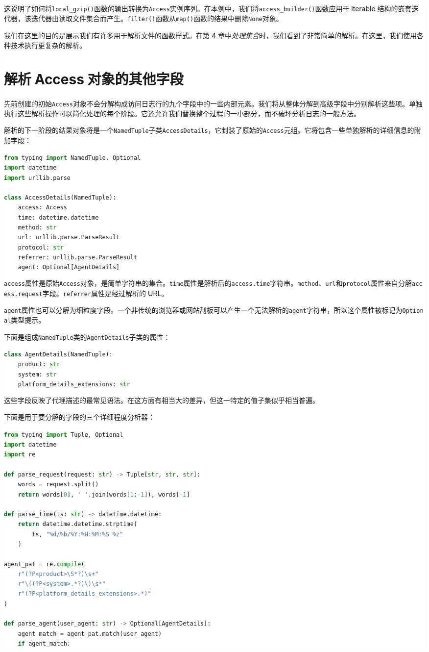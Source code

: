 这说明了如何将`local_gzip()`函数的输出转换为`Access`实例序列。在本例中，我们将`access_builder()`函数应用于 iterable 结构的嵌套迭代器，该迭代器由读取文件集合而产生。`filter()`函数从`map()`函数的结果中删除`None`对象。

我们在这里的目的是展示我们有许多用于解析文件的函数样式。在[第 4 章](04.html)中*处理集合*时，我们看到了非常简单的解析。在这里，我们使用各种技术执行更复杂的解析。

# 解析 Access 对象的其他字段

先前创建的初始`Access`对象不会分解构成访问日志行的九个字段中的一些内部元素。我们将从整体分解到高级字段中分别解析这些项。单独执行这些解析操作可以简化处理的每个阶段。它还允许我们替换整个过程的一小部分，而不破坏分析日志的一般方法。

解析的下一阶段的结果对象将是一个`NamedTuple`子类`AccessDetails`，它封装了原始的`Access`元组。它将包含一些单独解析的详细信息的附加字段：

```py
from typing import NamedTuple, Optional
import datetime
import urllib.parse

class AccessDetails(NamedTuple):
    access: Access
    time: datetime.datetime
    method: str
    url: urllib.parse.ParseResult
    protocol: str
    referrer: urllib.parse.ParseResult
    agent: Optional[AgentDetails]
```

`access`属性是原始`Access`对象，是简单字符串的集合。`time`属性是解析后的`access.time`字符串。`method`、`url`和`protocol`属性来自分解`access.request`字段。`referrer`属性是经过解析的 URL。

`agent`属性也可以分解为细粒度字段。一个非传统的浏览器或网站刮板可以产生一个无法解析的`agent`字符串，所以这个属性被标记为`Optional`类型提示。

下面是组成`NamedTuple`类的`AgentDetails`子类的属性：

```py
class AgentDetails(NamedTuple):
    product: str
    system: str
    platform_details_extensions: str
```

这些字段反映了代理描述的最常见语法。在这方面有相当大的差异，但这一特定的值子集似乎相当普遍。

下面是用于要分解的字段的三个详细程度分析器：

```py
from typing import Tuple, Optional
import datetime
import re

def parse_request(request: str) -> Tuple[str, str, str]:
    words = request.split()
    return words[0], ' '.join(words[1:-1]), words[-1]

def parse_time(ts: str) -> datetime.datetime:
    return datetime.datetime.strptime(
        ts, "%d/%b/%Y:%H:%M:%S %z"
    )

agent_pat = re.compile(
    r"(?P<product>\S*?)\s+"
    r"\((?P<system>.*?)\)\s*"
    r"(?P<platform_details_extensions>.*)"
)

def parse_agent(user_agent: str) -> Optional[AgentDetails]:
    agent_match = agent_pat.match(user_agent)
    if agent_match:
```